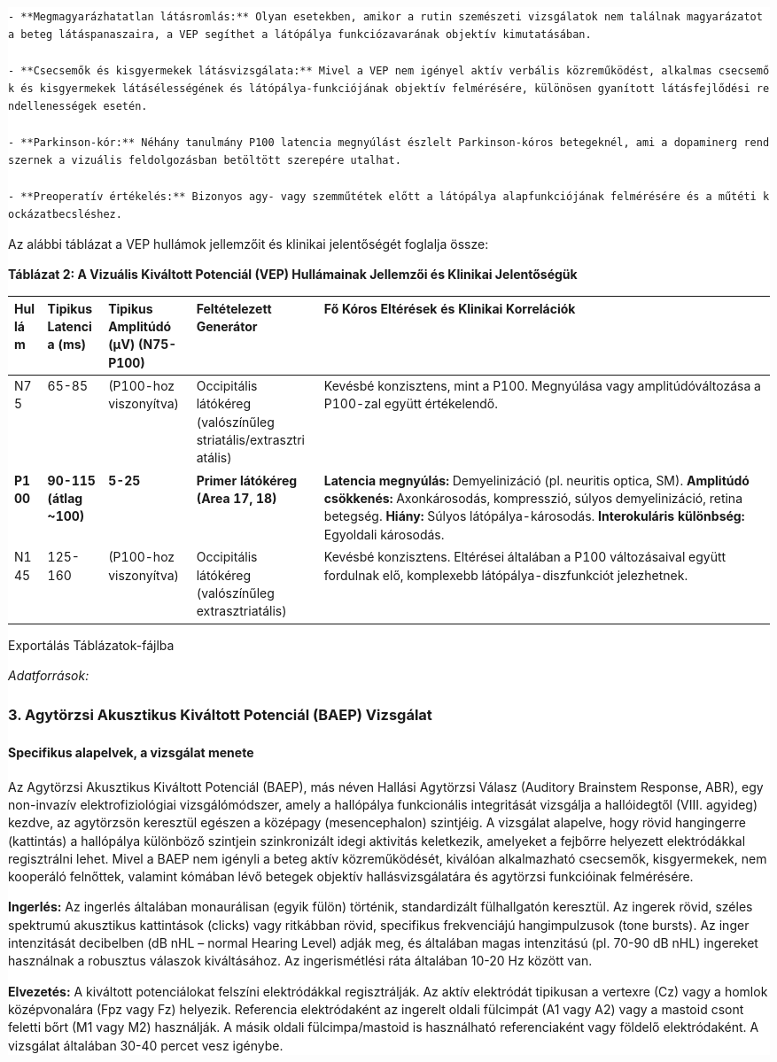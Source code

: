     - **Megmagyarázhatatlan látásromlás:** Olyan esetekben, amikor a rutin szemészeti vizsgálatok nem találnak magyarázatot a beteg látáspanaszaira, a VEP segíthet a látópálya funkciózavarának objektív kimutatásában.  
        
    - **Csecsemők és kisgyermekek látásvizsgálata:** Mivel a VEP nem igényel aktív verbális közreműködést, alkalmas csecsemők és kisgyermekek látásélességének és látópálya-funkciójának objektív felmérésére, különösen gyanított látásfejlődési rendellenességek esetén.  
        
    - **Parkinson-kór:** Néhány tanulmány P100 latencia megnyúlást észlelt Parkinson-kóros betegeknél, ami a dopaminerg rendszernek a vizuális feldolgozásban betöltött szerepére utalhat.  
        
    - **Preoperatív értékelés:** Bizonyos agy- vagy szemműtétek előtt a látópálya alapfunkciójának felmérésére és a műtéti kockázatbecsléshez.  
        

Az alábbi táblázat a VEP hullámok jellemzőit és klinikai jelentőségét foglalja össze:

**Táblázat 2: A Vizuális Kiváltott Potenciál (VEP) Hullámainak Jellemzői és Klinikai Jelentőségük**

|Hullám|Tipikus Latencia (ms)|Tipikus Amplitúdó (µV) (N75-P100)|Feltételezett Generátor|Fő Kóros Eltérések és Klinikai Korrelációk|
|:--|:--|:--|:--|:--|
|N75|65-85|(P100-hoz viszonyítva)|Occipitális látókéreg (valószínűleg striatális/extrasztriatális)|Kevésbé konzisztens, mint a P100. Megnyúlása vagy amplitúdóváltozása a P100-zal együtt értékelendő.|
|**P100**|**90-115 (átlag ~100)**|**5-25**|**Primer látókéreg (Area 17, 18)**|**Latencia megnyúlás:** Demyelinizáció (pl. neuritis optica, SM). **Amplitúdó csökkenés:** Axonkárosodás, kompresszió, súlyos demyelinizáció, retina betegség. **Hiány:** Súlyos látópálya-károsodás. **Interokuláris különbség:** Egyoldali károsodás.|
|N145|125-160|(P100-hoz viszonyítva)|Occipitális látókéreg (valószínűleg extrasztriatális)|Kevésbé konzisztens. Eltérései általában a P100 változásaival együtt fordulnak elő, komplexebb látópálya-diszfunkciót jelezhetnek.|

Exportálás Táblázatok-fájlba

_Adatforrások:_  

### 3. Agytörzsi Akusztikus Kiváltott Potenciál (BAEP) Vizsgálat

#### Specifikus alapelvek, a vizsgálat menete

Az Agytörzsi Akusztikus Kiváltott Potenciál (BAEP), más néven Hallási Agytörzsi Válasz (Auditory Brainstem Response, ABR), egy non-invazív elektrofiziológiai vizsgálómódszer, amely a hallópálya funkcionális integritását vizsgálja a hallóidegtől (VIII. agyideg) kezdve, az agytörzsön keresztül egészen a középagy (mesencephalon) szintjéig. A vizsgálat alapelve, hogy rövid hangingerre (kattintás) a hallópálya különböző szintjein szinkronizált idegi aktivitás keletkezik, amelyeket a fejbőrre helyezett elektródákkal regisztrálni lehet. Mivel a BAEP nem igényli a beteg aktív közreműködését, kiválóan alkalmazható csecsemők, kisgyermekek, nem kooperáló felnőttek, valamint kómában lévő betegek objektív hallásvizsgálatára és agytörzsi funkcióinak felmérésére.  

**Ingerlés:** Az ingerlés általában monaurálisan (egyik fülön) történik, standardizált fülhallgatón keresztül. Az ingerek rövid, széles spektrumú akusztikus kattintások (clicks) vagy ritkábban rövid, specifikus frekvenciájú hangimpulzusok (tone bursts). Az inger intenzitását decibelben (dB nHL – normal Hearing Level) adják meg, és általában magas intenzitású (pl. 70-90 dB nHL) ingereket használnak a robusztus válaszok kiváltásához. Az ingerismétlési ráta általában 10-20 Hz között van.  

**Elvezetés:** A kiváltott potenciálokat felszíni elektródákkal regisztrálják. Az aktív elektródát tipikusan a vertexre (Cz) vagy a homlok középvonalára (Fpz vagy Fz) helyezik. Referencia elektródaként az ingerelt oldali fülcimpát (A1 vagy A2) vagy a mastoid csont feletti bőrt (M1 vagy M2) használják. A másik oldali fülcimpa/mastoid is használható referenciaként vagy földelő elektródaként. A vizsgálat általában 30-40 percet vesz igénybe.  
